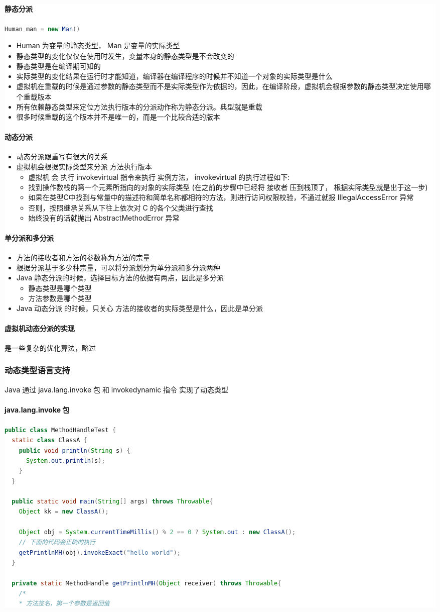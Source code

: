 #### 静态分派

```java
Human man = new Man()
```

- Human 为变量的静态类型， Man 是变量的实际类型
- 静态类型的变化仅仅在使用时发生，变量本身的静态类型是不会改变的
- 静态类型是在编译期可知的
- 实际类型的变化结果在运行时才能知道，编译器在编译程序的时候并不知道一个对象的实际类型是什么
- 虚拟机在重载的时候是通过参数的静态类型而不是实际类型作为依据的，因此，在编译阶段，虚拟机会根据参数的静态类型决定使用哪个重载版本
- 所有依赖静态类型来定位方法执行版本的分派动作称为静态分派。典型就是重载
- 很多时候重载的这个版本并不是唯一的，而是一个比较合适的版本



#### 动态分派

- 动态分派跟重写有很大的关系
- 虚拟机会根据实际类型来分派 方法执行版本
  - 虚拟机 会 执行 invokevirtual 指令来执行 实例方法， invokevirtual 的执行过程如下:
  - 找到操作数栈的第一个元素所指向的对象的实际类型 (在之前的步骤中已经将 接收者 压到栈顶了， 根据实际类型就是出于这一步)
  - 如果在类型C中找到与常量中的描述符和简单名称都相符的方法，则进行访问权限校验，不通过就报 IllegalAccessError 异常
  - 否则，按照继承关系从下往上依次对 C 的各个父类进行查找
  - 始终没有的话就抛出 AbstractMethodError 异常

#### 单分派和多分派

- 方法的接收者和方法的参数称为方法的宗量
- 根据分派基于多少种宗量，可以将分派划分为单分派和多分派两种
- Java 静态分派的时候，选择目标方法的依据有两点，因此是多分派
  - 静态类型是哪个类型
  - 方法参数是哪个类型
- Java 动态分派 的时候，只关心 方法的接收者的实际类型是什么，因此是单分派



#### 虚拟机动态分派的实现

是一些复杂的优化算法，略过



### 动态类型语言支持

Java 通过 java.lang.invoke 包 和 invokedynamic 指令 实现了动态类型



#### java.lang.invoke 包

```java
public class MethodHandleTest {
  static class ClassA {
    public void println(String s) {
      System.out.println(s);
    }
  }

  public static void main(String[] args) throws Throwable{
    Object kk = new ClassA();

    Object obj = System.currentTimeMillis() % 2 == 0 ? System.out : new ClassA();
    // 下面的代码会正确的执行
    getPrintlnMH(obj).invokeExact("hello world");
  }

  private static MethodHandle getPrintlnMH(Object receiver) throws Throwable{
    /*
    * 方法签名，第一个参数是返回值
```